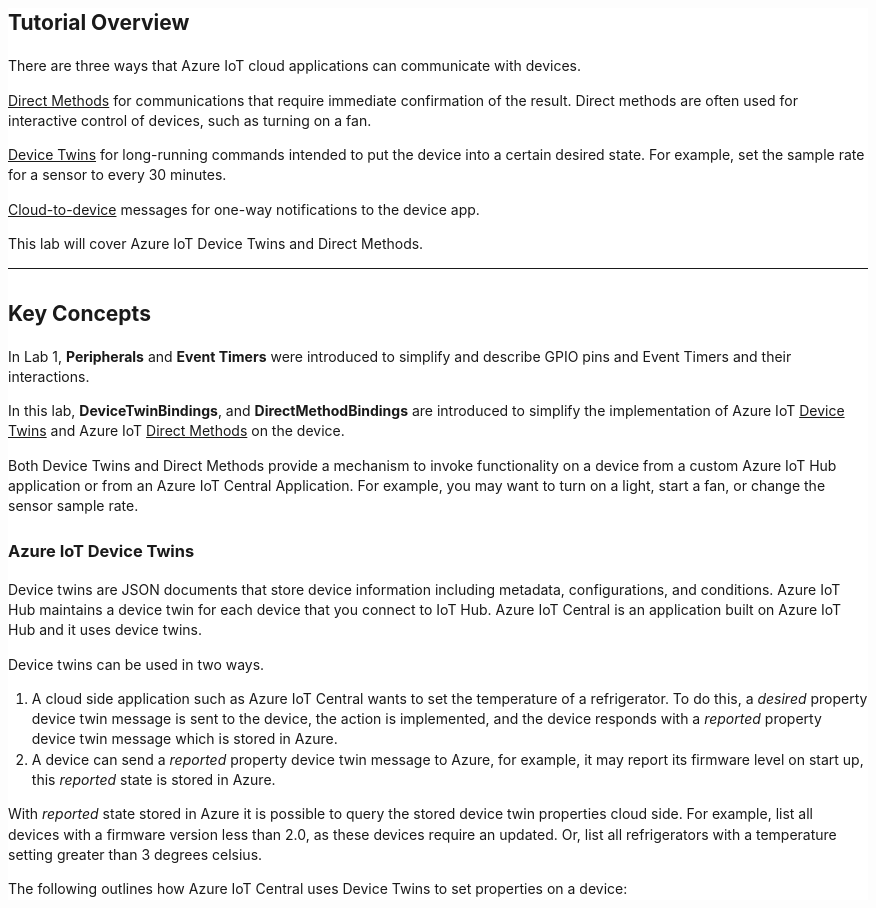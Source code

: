 
## Tutorial Overview

There are three ways that Azure IoT cloud applications can communicate with devices. 

[Direct Methods](https://docs.microsoft.com/en-us/azure/iot-hub/iot-hub-devguide-direct-methods) for communications that require immediate confirmation of the result. Direct methods are often used for interactive control of devices, such as turning on a fan.

[Device Twins](https://docs.microsoft.com/en-us/azure/iot-hub/iot-hub-devguide-device-twins) for long-running commands intended to put the device into a certain desired state. For example, set the sample rate for a sensor to every 30 minutes.

[Cloud-to-device](https://docs.microsoft.com/en-us/azure/iot-hub/iot-hub-devguide-messages-c2d) messages for one-way notifications to the device app.

This lab will cover Azure IoT Device Twins and Direct Methods.

---

## Key Concepts

In Lab 1, **Peripherals** and **Event Timers** were introduced to simplify and describe GPIO pins and Event Timers and their interactions.

In this lab, **DeviceTwinBindings**, and **DirectMethodBindings** are introduced to simplify the implementation of Azure IoT [Device Twins](https://docs.microsoft.com/en-us/azure/iot-hub/iot-hub-devguide-device-twins?WT.mc_id=github-blog-dglover) and Azure IoT [Direct Methods](https://docs.microsoft.com/en-us/azure/iot-hub/iot-hub-devguide-direct-methods?WT.mc_id=github-blog-dglover) on the device.

Both Device Twins and Direct Methods provide a mechanism to invoke functionality on a device from a custom Azure IoT Hub application or from an Azure IoT Central Application. For example, you may want to turn on a light, start a fan, or change the sensor sample rate.

### Azure IoT Device Twins

Device twins are JSON documents that store device information including metadata, configurations, and conditions. Azure IoT Hub maintains a device twin for each device that you connect to IoT Hub. Azure IoT Central is an application built on Azure IoT Hub and it uses device twins.

Device twins can be used in two ways.

1. A cloud side application such as Azure IoT Central wants to set the temperature of a refrigerator. To do this, a *desired* property device twin message is sent to the device, the action is implemented, and the device responds with a *reported* property device twin message which is stored in Azure.
2. A device can send a *reported* property device twin message to Azure, for example, it may report its firmware level on start up, this *reported* state is stored in Azure.

With *reported* state stored in Azure it is possible to query the stored device twin properties cloud side. For example, list all devices with a firmware version less than 2.0, as these devices require an updated. Or, list all refrigerators with a temperature setting greater than 3 degrees celsius.

The following outlines how Azure IoT Central uses Device Twins to set properties on a device:
